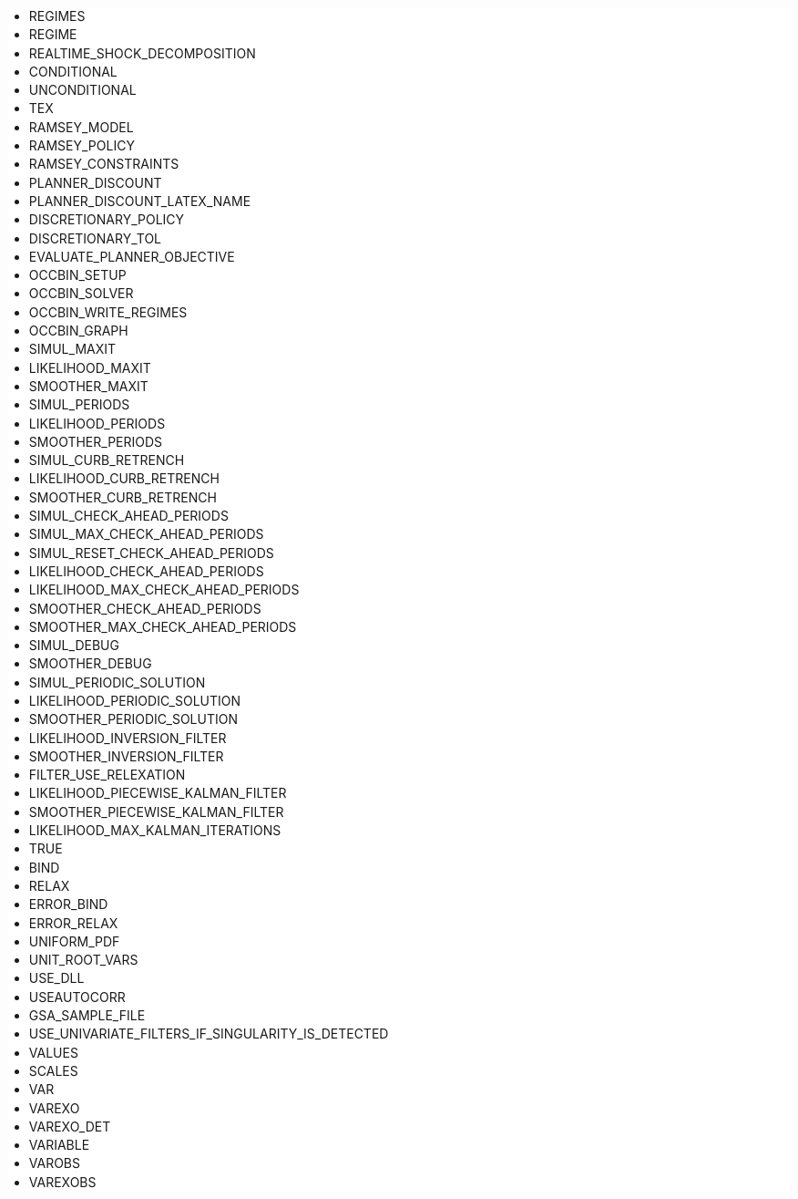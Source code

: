  * REGIMES
 * REGIME
 * REALTIME_SHOCK_DECOMPOSITION
 * CONDITIONAL
 * UNCONDITIONAL
 * TEX
 * RAMSEY_MODEL
 * RAMSEY_POLICY
 * RAMSEY_CONSTRAINTS
 * PLANNER_DISCOUNT
 * PLANNER_DISCOUNT_LATEX_NAME
 * DISCRETIONARY_POLICY
 * DISCRETIONARY_TOL
 * EVALUATE_PLANNER_OBJECTIVE
 * OCCBIN_SETUP
 * OCCBIN_SOLVER
 * OCCBIN_WRITE_REGIMES
 * OCCBIN_GRAPH
 * SIMUL_MAXIT
 * LIKELIHOOD_MAXIT
 * SMOOTHER_MAXIT
 * SIMUL_PERIODS
 * LIKELIHOOD_PERIODS
 * SMOOTHER_PERIODS
 * SIMUL_CURB_RETRENCH
 * LIKELIHOOD_CURB_RETRENCH
 * SMOOTHER_CURB_RETRENCH
 * SIMUL_CHECK_AHEAD_PERIODS
 * SIMUL_MAX_CHECK_AHEAD_PERIODS
 * SIMUL_RESET_CHECK_AHEAD_PERIODS
 * LIKELIHOOD_CHECK_AHEAD_PERIODS
 * LIKELIHOOD_MAX_CHECK_AHEAD_PERIODS
 * SMOOTHER_CHECK_AHEAD_PERIODS
 * SMOOTHER_MAX_CHECK_AHEAD_PERIODS
 * SIMUL_DEBUG
 * SMOOTHER_DEBUG
 * SIMUL_PERIODIC_SOLUTION
 * LIKELIHOOD_PERIODIC_SOLUTION
 * SMOOTHER_PERIODIC_SOLUTION
 * LIKELIHOOD_INVERSION_FILTER
 * SMOOTHER_INVERSION_FILTER
 * FILTER_USE_RELEXATION
 * LIKELIHOOD_PIECEWISE_KALMAN_FILTER
 * SMOOTHER_PIECEWISE_KALMAN_FILTER
 * LIKELIHOOD_MAX_KALMAN_ITERATIONS
 * TRUE
 * BIND
 * RELAX
 * ERROR_BIND
 * ERROR_RELAX
 * UNIFORM_PDF
 * UNIT_ROOT_VARS
 * USE_DLL
 * USEAUTOCORR
 * GSA_SAMPLE_FILE
 * USE_UNIVARIATE_FILTERS_IF_SINGULARITY_IS_DETECTED
 * VALUES
 * SCALES
 * VAR
 * VAREXO
 * VAREXO_DET
 * VARIABLE
 * VAROBS
 * VAREXOBS